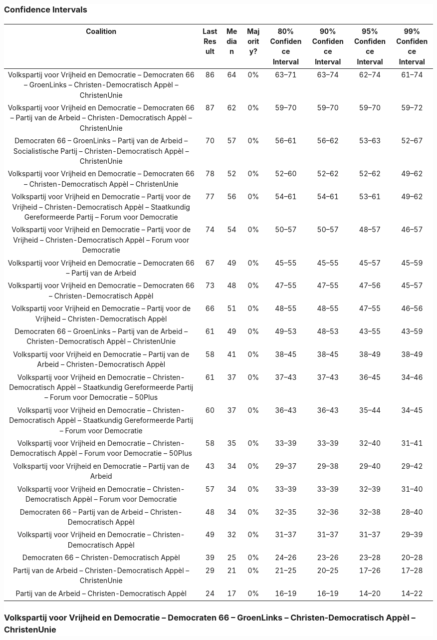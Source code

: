 ### Confidence Intervals

| Coalition | Last Result | Median | Majority? | 80% Confidence Interval | 90% Confidence Interval | 95% Confidence Interval | 99% Confidence Interval |
|:---------:|:-----------:|:------:|:---------:|:-----------------------:|:-----------------------:|:-----------------------:|:-----------------------:|
| Volkspartij voor Vrijheid en Democratie – Democraten 66 – GroenLinks – Christen-Democratisch Appèl – ChristenUnie | 86 | 64 | 0% | 63–71 | 63–74 | 62–74 | 61–74 |
| Volkspartij voor Vrijheid en Democratie – Democraten 66 – Partij van de Arbeid – Christen-Democratisch Appèl – ChristenUnie | 87 | 62 | 0% | 59–70 | 59–70 | 59–70 | 59–72 |
| Democraten 66 – GroenLinks – Partij van de Arbeid – Socialistische Partij – Christen-Democratisch Appèl – ChristenUnie | 70 | 57 | 0% | 56–61 | 56–62 | 53–63 | 52–67 |
| Volkspartij voor Vrijheid en Democratie – Democraten 66 – Christen-Democratisch Appèl – ChristenUnie | 78 | 52 | 0% | 52–60 | 52–62 | 52–62 | 49–62 |
| Volkspartij voor Vrijheid en Democratie – Partij voor de Vrijheid – Christen-Democratisch Appèl – Staatkundig Gereformeerde Partij – Forum voor Democratie | 77 | 56 | 0% | 54–61 | 54–61 | 53–61 | 49–62 |
| Volkspartij voor Vrijheid en Democratie – Partij voor de Vrijheid – Christen-Democratisch Appèl – Forum voor Democratie | 74 | 54 | 0% | 50–57 | 50–57 | 48–57 | 46–57 |
| Volkspartij voor Vrijheid en Democratie – Democraten 66 – Partij van de Arbeid | 67 | 49 | 0% | 45–55 | 45–55 | 45–57 | 45–59 |
| Volkspartij voor Vrijheid en Democratie – Democraten 66 – Christen-Democratisch Appèl | 73 | 48 | 0% | 47–55 | 47–55 | 47–56 | 45–57 |
| Volkspartij voor Vrijheid en Democratie – Partij voor de Vrijheid – Christen-Democratisch Appèl | 66 | 51 | 0% | 48–55 | 48–55 | 47–55 | 46–56 |
| Democraten 66 – GroenLinks – Partij van de Arbeid – Christen-Democratisch Appèl – ChristenUnie | 61 | 49 | 0% | 49–53 | 48–53 | 43–55 | 43–59 |
| Volkspartij voor Vrijheid en Democratie – Partij van de Arbeid – Christen-Democratisch Appèl | 58 | 41 | 0% | 38–45 | 38–45 | 38–49 | 38–49 |
| Volkspartij voor Vrijheid en Democratie – Christen-Democratisch Appèl – Staatkundig Gereformeerde Partij – Forum voor Democratie – 50Plus | 61 | 37 | 0% | 37–43 | 37–43 | 36–45 | 34–46 |
| Volkspartij voor Vrijheid en Democratie – Christen-Democratisch Appèl – Staatkundig Gereformeerde Partij – Forum voor Democratie | 60 | 37 | 0% | 36–43 | 36–43 | 35–44 | 34–45 |
| Volkspartij voor Vrijheid en Democratie – Christen-Democratisch Appèl – Forum voor Democratie – 50Plus | 58 | 35 | 0% | 33–39 | 33–39 | 32–40 | 31–41 |
| Volkspartij voor Vrijheid en Democratie – Partij van de Arbeid | 43 | 34 | 0% | 29–37 | 29–38 | 29–40 | 29–42 |
| Volkspartij voor Vrijheid en Democratie – Christen-Democratisch Appèl – Forum voor Democratie | 57 | 34 | 0% | 33–39 | 33–39 | 32–39 | 31–40 |
| Democraten 66 – Partij van de Arbeid – Christen-Democratisch Appèl | 48 | 34 | 0% | 32–35 | 32–36 | 32–38 | 28–40 |
| Volkspartij voor Vrijheid en Democratie – Christen-Democratisch Appèl | 49 | 32 | 0% | 31–37 | 31–37 | 31–37 | 29–39 |
| Democraten 66 – Christen-Democratisch Appèl | 39 | 25 | 0% | 24–26 | 23–26 | 23–28 | 20–28 |
| Partij van de Arbeid – Christen-Democratisch Appèl – ChristenUnie | 29 | 21 | 0% | 21–25 | 20–25 | 17–26 | 17–28 |
| Partij van de Arbeid – Christen-Democratisch Appèl | 24 | 17 | 0% | 16–19 | 16–19 | 14–20 | 14–22 |

### Volkspartij voor Vrijheid en Democratie – Democraten 66 – GroenLinks – Christen-Democratisch Appèl – ChristenUnie
